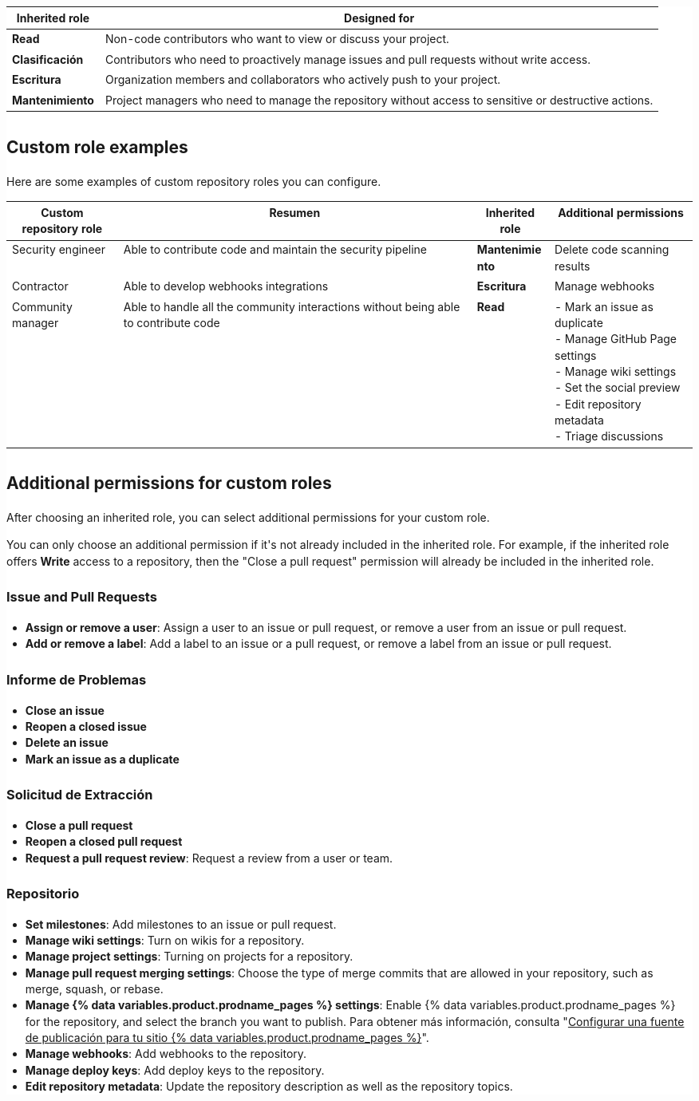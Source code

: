 | Inherited role    | Designed for                                                                                           |
| ----------------- | ------------------------------------------------------------------------------------------------------ |
| **Read**          | Non-code contributors who want to view or discuss your project.                                        |
| **Clasificación** | Contributors who need to proactively manage issues and pull requests without write access.             |
| **Escritura**     | Organization members and collaborators who actively push to your project.                              |
| **Mantenimiento** | Project managers who need to manage the repository without access to sensitive or destructive actions. |

## Custom role examples

Here are some examples of custom repository roles you can configure.

| Custom repository role | Resumen                                                                             | Inherited role    | Additional permissions                                                                                                                                                                                            |
| ---------------------- | ----------------------------------------------------------------------------------- | ----------------- | ----------------------------------------------------------------------------------------------------------------------------------------------------------------------------------------------------------------- |
| Security engineer      | Able to contribute code and maintain the security pipeline                          | **Mantenimiento** | Delete code scanning results                                                                                                                                                                                      |
| Contractor             | Able to develop webhooks integrations                                               | **Escritura**     | Manage webhooks                                                                                                                                                                                                   |
| Community manager      | Able to handle all the community interactions without being able to contribute code | **Read**          | - Mark an issue as duplicate <br> - Manage GitHub Page settings <br> - Manage wiki settings <br> - Set the social preview <br> - Edit repository metadata <br> - Triage discussions |

## Additional permissions for custom roles

After choosing an inherited role, you can select additional permissions for your custom role.

You can only choose an additional permission if it's not already included in the inherited role. For example, if the inherited role offers **Write** access to a repository, then the "Close a pull request" permission will already be included in the inherited role.

### Issue and Pull Requests

- **Assign or remove a user**: Assign a user to an issue or pull request, or remove a user from an issue or pull request.
- **Add or remove a label**: Add a label to an issue or a pull request, or remove a label from an issue or pull request.

### Informe de Problemas

- **Close an issue**
- **Reopen a closed issue**
- **Delete an issue**
- **Mark an issue as a duplicate**

### Solicitud de Extracción

- **Close a pull request**
- **Reopen a closed pull request**
- **Request a pull request review**: Request a review from a user or team.

### Repositorio

- **Set milestones**: Add milestones to an issue or pull request.
- **Manage wiki settings**: Turn on wikis for a repository.
- **Manage project settings**: Turning on projects for a repository.
- **Manage pull request merging settings**: Choose the type of merge commits that are allowed in your repository, such as merge, squash, or rebase.
- **Manage {% data variables.product.prodname_pages %} settings**: Enable {% data variables.product.prodname_pages %} for the repository, and select the branch you want to publish. Para obtener más información, consulta "[Configurar una fuente de publicación para tu sitio {% data variables.product.prodname_pages %}](/pages/getting-started-with-github-pages/configuring-a-publishing-source-for-your-github-pages-site)".
- **Manage webhooks**: Add webhooks to the repository.
- **Manage deploy keys**: Add deploy keys to the repository.
- **Edit repository metadata**: Update the repository description as well as the repository topics.